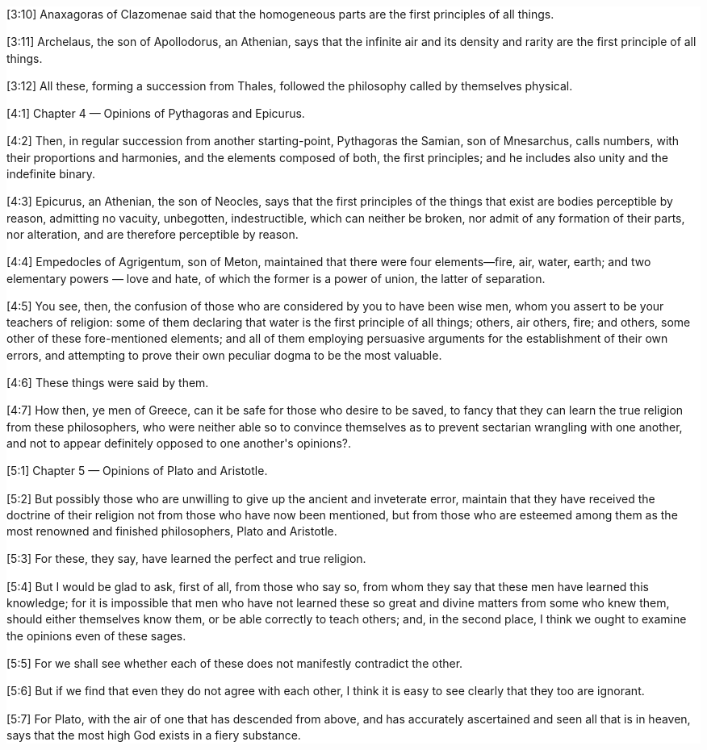 [3:10] Anaxagoras of Clazomenae said that the homogeneous parts are the first principles of all things.

[3:11] Archelaus, the son of Apollodorus, an Athenian, says that the infinite air and its density and rarity are the first principle of all things.

[3:12] All these, forming a succession from Thales, followed the philosophy called by themselves physical.

[4:1] Chapter 4 — Opinions of Pythagoras and Epicurus.

[4:2] Then, in regular succession from another starting-point, Pythagoras the Samian, son of Mnesarchus, calls numbers, with their proportions and harmonies, and the elements composed of both, the first principles; and he includes also unity and the indefinite binary.

[4:3] Epicurus, an Athenian, the son of Neocles, says that the first principles of the things that exist are bodies perceptible by reason, admitting no vacuity, unbegotten, indestructible, which can neither be broken, nor admit of any formation of their parts, nor alteration, and are therefore perceptible by reason.

[4:4] Empedocles of Agrigentum, son of Meton, maintained that there were four elements—fire, air, water, earth; and two elementary powers — love and hate, of which the former is a power of union, the latter of separation.

[4:5] You see, then, the confusion of those who are considered by you to have been wise men, whom you assert to be your teachers of religion: some of them declaring that water is the first principle of all things; others, air others, fire; and others, some other of these fore-mentioned elements; and all of them employing persuasive arguments for the establishment of their own errors, and attempting to prove their own peculiar dogma to be the most valuable.

[4:6] These things were said by them.

[4:7] How then, ye men of Greece, can it be safe for those who desire to be saved, to fancy that they can learn the true religion from these philosophers, who were neither able so to convince themselves as to prevent sectarian wrangling with one another, and not to appear definitely opposed to one another's opinions?.

[5:1] Chapter 5 — Opinions of Plato and Aristotle.

[5:2] But possibly those who are unwilling to give up the ancient and inveterate error, maintain that they have received the doctrine of their religion not from those who have now been mentioned, but from those who are esteemed among them as the most renowned and finished philosophers, Plato and Aristotle.

[5:3] For these, they say, have learned the perfect and true religion.

[5:4] But I would be glad to ask, first of all, from those who say so, from whom they say that these men have learned this knowledge; for it is impossible that men who have not learned these so great and divine matters from some who knew them, should either themselves know them, or be able correctly to teach others; and, in the second place, I think we ought to examine the opinions even of these sages.

[5:5] For we shall see whether each of these does not manifestly contradict the other.

[5:6] But if we find that even they do not agree with each other, I think it is easy to see clearly that they too are ignorant.

[5:7] For Plato, with the air of one that has descended from above, and has accurately ascertained and seen all that is in heaven, says that the most high God exists in a fiery substance.
